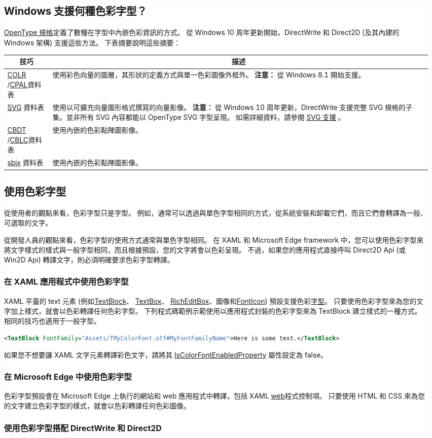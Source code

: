 ## <a name="what-kinds-of-color-fonts-does-windows-support"></a>Windows 支援何種色彩字型？

[OpenType 規格](https://www.microsoft.com/Typography/OpenTypeSpecification.aspx)定義了數種在字型中內嵌色彩資訊的方式。 從 Windows 10 周年更新開始，DirectWrite 和 Direct2D (及其內建的 Windows 架構) 支援這些方法。 下表摘要說明這些摘要：



| 技巧                                                                                                                        | 描述                                                                                                                                                                                                                                                                                                       |
|----------------------------------------------------------------------------------------------------------------------------------|-------------------------------------------------------------------------------------------------------------------------------------------------------------------------------------------------------------------------------------------------------------------------------------------------------------------|
| [COLR](/typography/opentype/spec/colr) /[CPAL](/typography/opentype/spec/cpal)資料表 | 使用彩色向量的圖層，其形狀的定義方式與單一色彩圖像外框外。 **注意：** 從 Windows 8.1 開始支援。 <br/>                                                                                                                                                 |
| [SVG](/typography/opentype/spec/svg) 資料表                                                                 | 使用以可擴充向量圖形格式撰寫的向量影像。 **注意：** 從 Windows 10 周年更新，DirectWrite 支援完整 SVG 規格的子集。並非所有 SVG 內容都能以 OpenType SVG 字型呈現。 如需詳細資料，請參閱 [SVG 支援](../direct2d/svg-support.md) 。 <br/> |
| [CBDT](/typography/opentype/spec/cbdt) /[CBLC](/typography/opentype/spec/cblc)資料表 | 使用內嵌的色彩點陣圖影像。                                                                                                                                                                                                                                                                                |
| [sbix](/typography/opentype/spec/sbix) 資料表                                                               | 使用內嵌的色彩點陣圖影像。                                                                                                                                                                                                                                                                                |



 

## <a name="using-color-fonts"></a>使用色彩字型

從使用者的觀點來看，色彩字型只是字型。 例如，通常可以透過與單色字型相同的方式，從系統安裝和卸載它們，而且它們會轉譯為一般、可選取的文字。

從開發人員的觀點來看，色彩字型的使用方式通常與單色字型相同。 在 XAML 和 Microsoft Edge framework 中，您可以使用色彩字型來將文字樣式的樣式與一般字型相同，而且根據預設，您的文字將會以色彩呈現。 不過，如果您的應用程式直接呼叫 Direct2D Api (或 Win2D Api) 轉譯文字，則必須明確要求色彩字型轉譯。

### <a name="using-color-fonts-in-a-xaml-app"></a>在 XAML 應用程式中使用色彩字型

XAML 平臺的 text 元素 (例如[TextBlock](/uwp/api/windows.ui.xaml.controls.textblock)、 [TextBox](/uwp/api/windows.ui.xaml.controls.textbox)、 [RichEditBox](/uwp/api/windows.ui.xaml.controls.richeditbox)、圖像和[FontIcon](/uwp/api/windows.ui.xaml.controls.fonticon)) 預設支援色彩[字型](/uwp/api/windows.ui.xaml.documents.glyphs?f=255&MSPPError=-2147217396)。 只要使用色彩字型來為您的文字加上樣式，就會以色彩轉譯任何色彩字型。 下列程式碼範例示範使用以應用程式封裝的色彩字型來為 TextBlock 建立樣式的一種方式。 相同的技巧也適用于一般字型。


```XML
<TextBlock FontFamily="Assets/TMyColorFont.otf#MyFontFamilyName">Here is some text.</TextBlock>
```



如果您不想要讓 XAML 文字元素轉譯彩色文字，請將其 [IsColorFontEnabledProperty](/uwp/api/windows.ui.xaml.controls.textblock.iscolorfontenabledproperty) 屬性設定為 false。

### <a name="using-color-fonts-in-microsoft-edge"></a>在 Microsoft Edge 中使用色彩字型

色彩字型預設會在 Microsoft Edge 上執行的網站和 web 應用程式中轉譯，包括 XAML [web](/uwp/api/windows.ui.xaml.controls.webview)程式控制項。 只要使用 HTML 和 CSS 來為您的文字建立色彩字型的樣式，就會以色彩轉譯任何色彩圖像。

### <a name="using-color-fonts-with-directwrite-and-direct2d"></a>使用色彩字型搭配 DirectWrite 和 Direct2D

